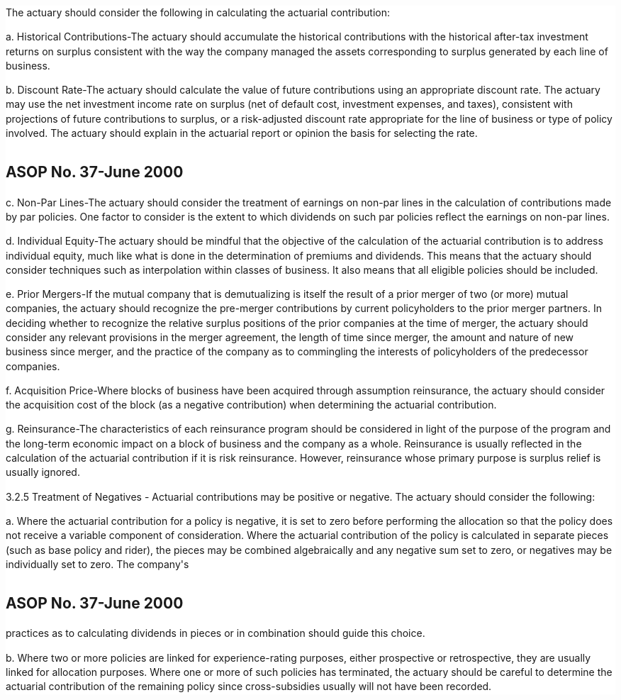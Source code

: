 The actuary should consider the following in calculating the actuarial contribution:

a. Historical Contributions-The actuary should accumulate the historical contributions with the historical after-tax investment returns on surplus consistent with the way the company managed the assets corresponding to surplus generated by each line of business.

b. Discount Rate-The actuary should calculate the value of future contributions using an appropriate discount rate. The actuary may use the net investment income rate on surplus (net of default cost, investment expenses, and taxes), consistent with projections of future contributions to surplus, or a risk-adjusted discount rate appropriate for the line of business or type of policy involved. The actuary should explain in the actuarial report or opinion the basis for selecting the rate.

## ASOP No. 37-June 2000

c. Non-Par Lines-The actuary should consider the treatment of earnings on non-par lines in the calculation of contributions made by par policies. One factor to consider is the extent to which dividends on such par policies reflect the earnings on non-par lines.

d. Individual Equity-The actuary should be mindful that the objective of the calculation of the actuarial contribution is to address individual equity, much like what is done in the determination of premiums and dividends. This means that the actuary should consider techniques such as interpolation within classes of business. It also means that all eligible policies should be included.

e. Prior Mergers-If the mutual company that is demutualizing is itself the result of a prior merger of two (or more) mutual companies, the actuary should recognize the pre-merger contributions by current policyholders to the prior merger partners. In deciding whether to recognize the relative surplus positions of the prior companies at the time of merger, the actuary should consider any relevant provisions in the merger agreement, the length of time since merger, the amount and nature of new business since merger, and the practice of the company as to commingling the interests of policyholders of the predecessor companies.

f. Acquisition Price-Where blocks of business have been acquired through assumption reinsurance, the actuary should consider the acquisition cost of the block (as a negative contribution) when determining the actuarial contribution.

g. Reinsurance-The characteristics of each reinsurance program should be considered in light of the purpose of the program and the long-term economic impact on a block of business and the company as a whole. Reinsurance is usually reflected in the calculation of the actuarial contribution if it is risk reinsurance. However, reinsurance whose primary purpose is surplus relief is usually ignored.

3.2.5 Treatment of Negatives - Actuarial contributions may be positive or negative. The actuary should consider the following:

a. Where the actuarial contribution for a policy is negative, it is set to zero before performing the allocation so that the policy does not receive a variable component of consideration. Where the actuarial contribution of the policy is calculated in separate pieces (such as base policy and rider), the pieces may be combined algebraically and any negative sum set to zero, or negatives may be individually set to zero. The company's

## ASOP No. 37-June 2000

practices as to calculating dividends in pieces or in combination should guide this choice.

b. Where two or more policies are linked for experience-rating purposes, either prospective or retrospective, they are usually linked for allocation purposes. Where one or more of such policies has terminated, the actuary should be careful to determine the actuarial contribution of the remaining policy since cross-subsidies usually will not have been recorded.
